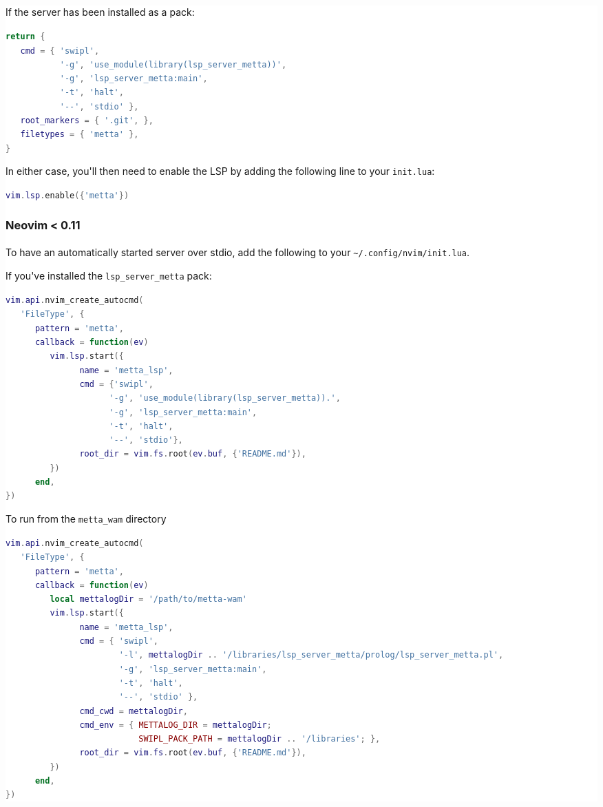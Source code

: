 If the server has been installed as a pack:

```lua
return {
   cmd = { 'swipl',
           '-g', 'use_module(library(lsp_server_metta))',
           '-g', 'lsp_server_metta:main',
           '-t', 'halt',
           '--', 'stdio' },
   root_markers = { '.git', },
   filetypes = { 'metta' },
}
```

In either case, you'll then need to enable the LSP by adding the following line to your `init.lua`:

```lua
vim.lsp.enable({'metta'})
```

### Neovim < 0.11

To have an automatically started server over stdio, add the following to your `~/.config/nvim/init.lua`.

If you've installed the `lsp_server_metta` pack:

```lua
vim.api.nvim_create_autocmd(
   'FileType', {
      pattern = 'metta',
      callback = function(ev)
         vim.lsp.start({
               name = 'metta_lsp',
               cmd = {'swipl',
                     '-g', 'use_module(library(lsp_server_metta)).',
                     '-g', 'lsp_server_metta:main',
                     '-t', 'halt',
                     '--', 'stdio'},
               root_dir = vim.fs.root(ev.buf, {'README.md'}),
         })
      end,
})
```

To run from the `metta_wam` directory

```lua
vim.api.nvim_create_autocmd(
   'FileType', {
      pattern = 'metta',
      callback = function(ev)
         local mettalogDir = '/path/to/metta-wam'
         vim.lsp.start({
               name = 'metta_lsp',
               cmd = { 'swipl',
                       '-l', mettalogDir .. '/libraries/lsp_server_metta/prolog/lsp_server_metta.pl',
                       '-g', 'lsp_server_metta:main',
                       '-t', 'halt',
                       '--', 'stdio' },
               cmd_cwd = mettalogDir,
               cmd_env = { METTALOG_DIR = mettalogDir;
                           SWIPL_PACK_PATH = mettalogDir .. '/libraries'; },
               root_dir = vim.fs.root(ev.buf, {'README.md'}),
         })
      end,
})
```